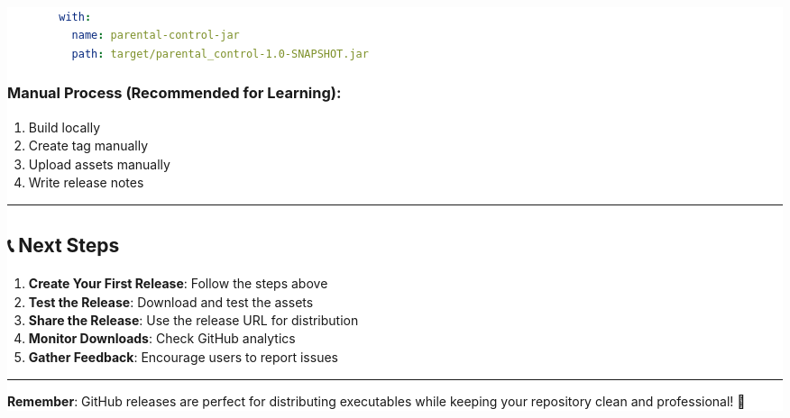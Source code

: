 ```yaml
        with:
          name: parental-control-jar
          path: target/parental_control-1.0-SNAPSHOT.jar
```

### **Manual Process (Recommended for Learning):**
1. Build locally
2. Create tag manually
3. Upload assets manually
4. Write release notes

---

## 📞 **Next Steps**

1. **Create Your First Release**: Follow the steps above
2. **Test the Release**: Download and test the assets
3. **Share the Release**: Use the release URL for distribution
4. **Monitor Downloads**: Check GitHub analytics
5. **Gather Feedback**: Encourage users to report issues

---

**Remember**: GitHub releases are perfect for distributing executables while keeping your repository clean and professional! 🎉 